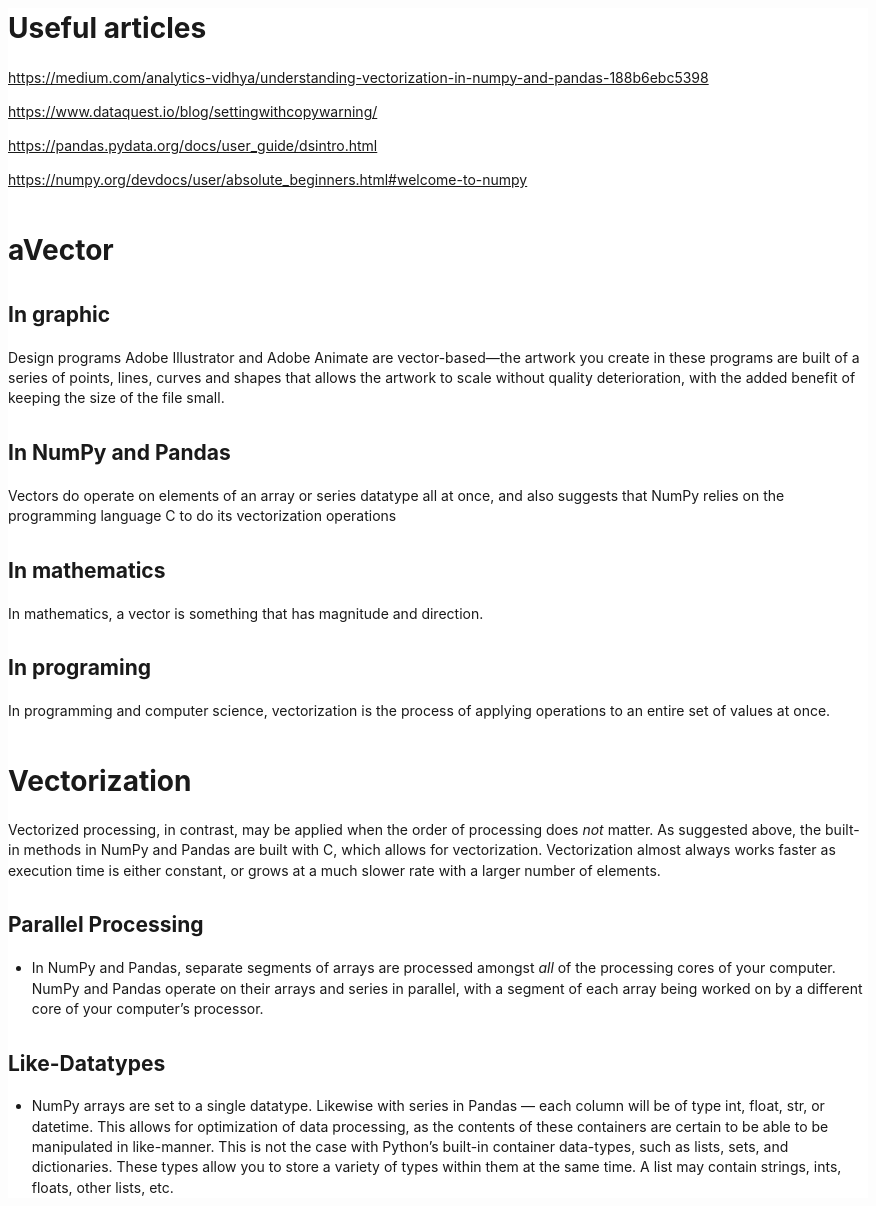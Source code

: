 # Useful articles

https://medium.com/analytics-vidhya/understanding-vectorization-in-numpy-and-pandas-188b6ebc5398

https://www.dataquest.io/blog/settingwithcopywarning/

https://pandas.pydata.org/docs/user_guide/dsintro.html

https://numpy.org/devdocs/user/absolute_beginners.html#welcome-to-numpy

# aVector

## In graphic

Design programs Adobe Illustrator and Adobe Animate are vector-based—the artwork you create in these programs are built of a series of points,  lines, curves and shapes that allows the artwork to scale without  quality deterioration, with the added benefit of keeping the size of the file small.

## In NumPy and Pandas

Vectors do operate on elements of an array or series datatype all at once, and also suggests that NumPy relies on the programming language C to do its  vectorization operations

## In mathematics

In mathematics, a vector is something that has magnitude and direction. 

## In programing

In programming and computer science, vectorization is the process of applying operations to an entire set of values at once.

# Vectorization

Vectorized processing, in contrast, may be applied when the order of processing does *not* matter. As suggested above, the built-in methods in NumPy and Pandas are built  with C, which allows for vectorization. Vectorization almost always  works faster as execution time is either constant, or grows at a much  slower rate with a larger number of elements.

## Parallel Processing

- In NumPy and Pandas, separate segments of arrays are processed amongst *all* of the processing cores of your computer. NumPy and Pandas operate on  their arrays and series in parallel, with a segment of each array being  worked on by a different core of your computer’s processor.

## Like-Datatypes

- NumPy arrays are set to a single datatype. Likewise with series in Pandas —  each column will be of type int, float, str, or datetime. This allows  for optimization of data processing, as the contents of these containers are certain to be able to be manipulated in like-manner.
  This is not the case with Python’s built-in container data-types, such as lists,  sets, and dictionaries. These types allow you to store a variety of  types within them at the same time. A list may contain strings, ints,  floats, other lists, etc.
